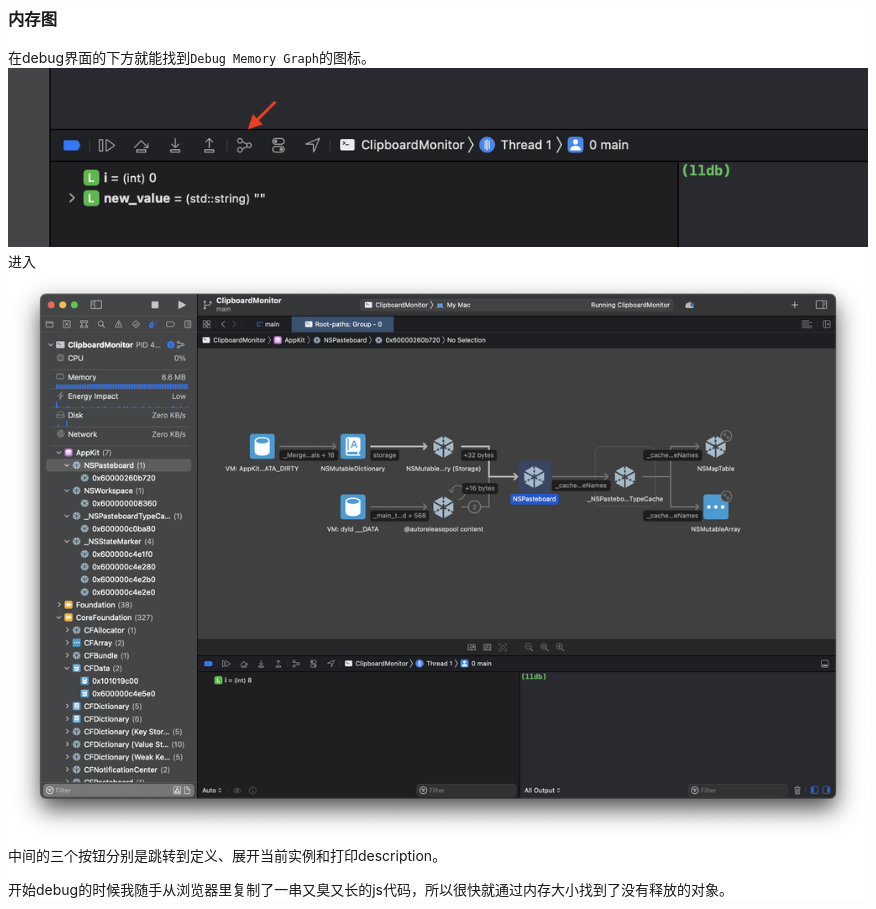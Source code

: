 ### 内存图
在debug界面的下方就能找到`Debug Memory Graph`的图标。
![](figs/memory-graph.png)
进入
![](figs/memory-graph-interface.png)
中间的三个按钮分别是跳转到定义、展开当前实例和打印description。

开始debug的时候我随手从浏览器里复制了一串又臭又长的js代码，所以很快就通过内存大小找到了没有释放的对象。
